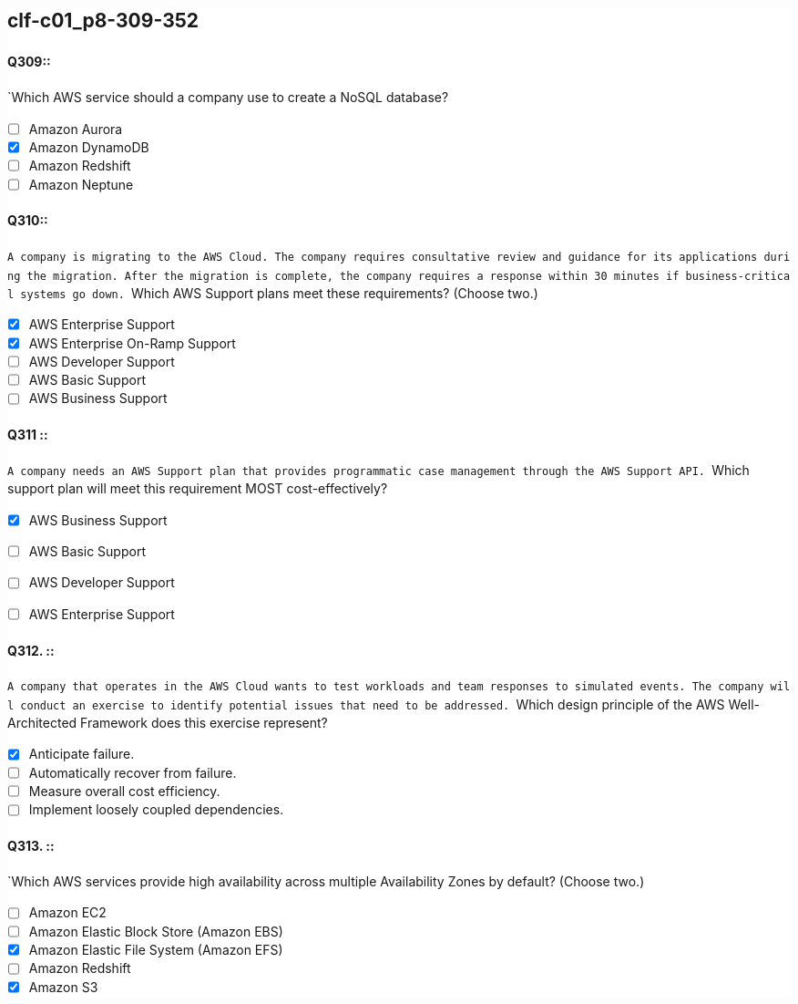 ## clf-c01_p8-309-352

#### Q309::
`Which AWS service should a company use to create a NoSQL database?

- [ ] Amazon Aurora
- [x] Amazon DynamoDB
- [ ] Amazon Redshift
- [ ] Amazon Neptune

#### Q310::
`A company is migrating to the AWS Cloud. The company requires consultative review and guidance for its applications during the migration. After the migration is complete, the company requires a response within 30 minutes if business-critical systems go down.
`Which AWS Support plans meet these requirements? (Choose two.)

- [x] AWS Enterprise Support
- [x] AWS Enterprise On-Ramp Support
- [ ] AWS Developer Support
- [ ] AWS Basic Support
- [ ] AWS Business Support

#### Q311 ::
`A company needs an AWS Support plan that provides programmatic case management through the AWS Support API.
`Which support plan will meet this requirement MOST cost-effectively?

- [x] AWS Business Support
- [ ] AWS Basic Support
- [ ] AWS Developer Support
- [ ] AWS Enterprise Support


#### Q312. :: 
`A company that operates in the AWS Cloud wants to test workloads and team responses to simulated events. The company will conduct an exercise to identify potential issues that need to be addressed.
`Which design principle of the AWS Well-Architected Framework does this exercise represent?

- [x] Anticipate failure.
- [ ] Automatically recover from failure.
- [ ] Measure overall cost efficiency.
- [ ] Implement loosely coupled dependencies.

#### Q313. ::
`Which AWS services provide high availability across multiple Availability Zones by default? (Choose two.)

- [ ] Amazon EC2
- [ ] Amazon Elastic Block Store (Amazon EBS)
- [x] Amazon Elastic File System (Amazon EFS)
- [ ] Amazon Redshift
- [x] Amazon S3
